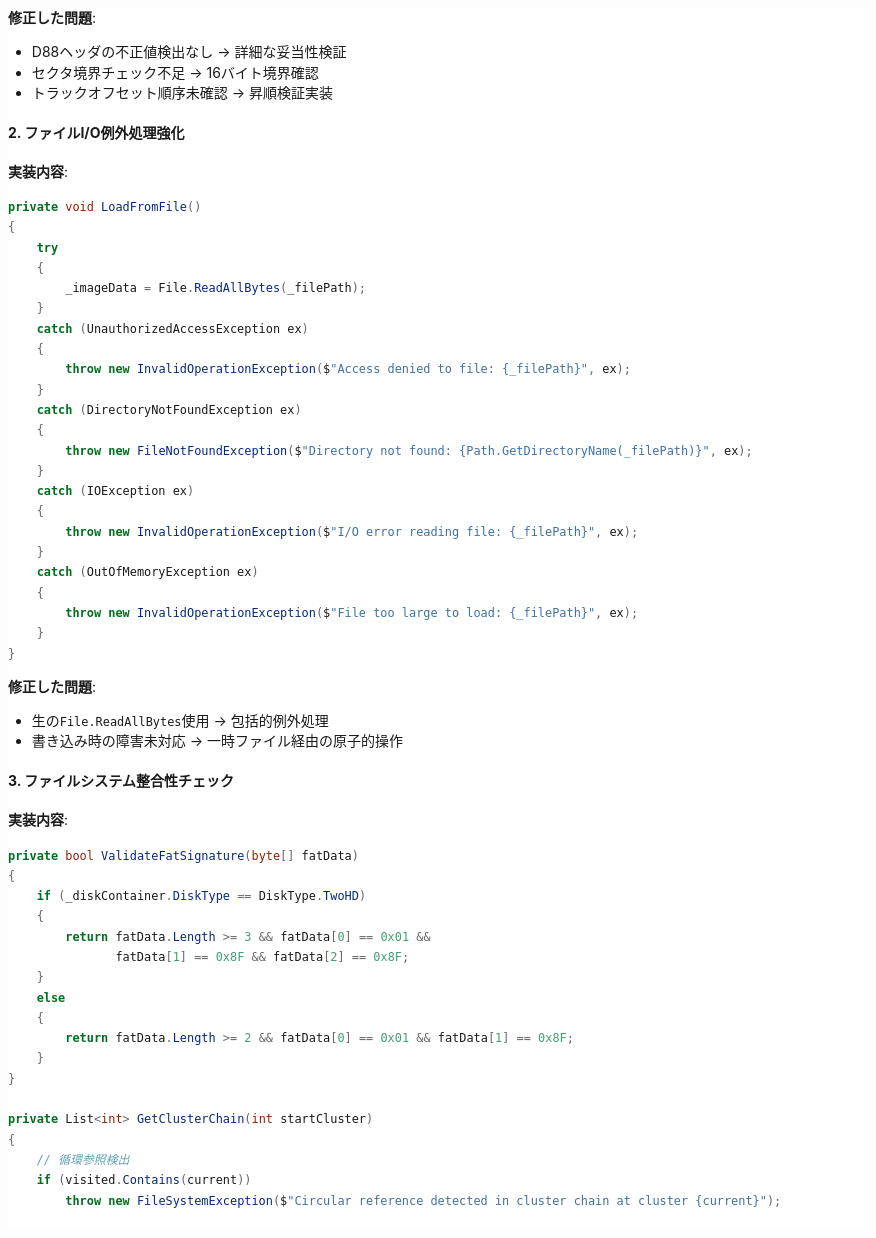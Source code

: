 ```csharp
```

**修正した問題**:
- D88ヘッダの不正値検出なし → 詳細な妥当性検証
- セクタ境界チェック不足 → 16バイト境界確認
- トラックオフセット順序未確認 → 昇順検証実装

#### **2. ファイルI/O例外処理強化**

**実装内容**:
```csharp
private void LoadFromFile()
{
    try
    {
        _imageData = File.ReadAllBytes(_filePath);
    }
    catch (UnauthorizedAccessException ex)
    {
        throw new InvalidOperationException($"Access denied to file: {_filePath}", ex);
    }
    catch (DirectoryNotFoundException ex)
    {
        throw new FileNotFoundException($"Directory not found: {Path.GetDirectoryName(_filePath)}", ex);
    }
    catch (IOException ex)
    {
        throw new InvalidOperationException($"I/O error reading file: {_filePath}", ex);
    }
    catch (OutOfMemoryException ex)
    {
        throw new InvalidOperationException($"File too large to load: {_filePath}", ex);
    }
}
```

**修正した問題**:
- 生の`File.ReadAllBytes`使用 → 包括的例外処理
- 書き込み時の障害未対応 → 一時ファイル経由の原子的操作

#### **3. ファイルシステム整合性チェック**

**実装内容**:
```csharp
private bool ValidateFatSignature(byte[] fatData)
{
    if (_diskContainer.DiskType == DiskType.TwoHD)
    {
        return fatData.Length >= 3 && fatData[0] == 0x01 && 
               fatData[1] == 0x8F && fatData[2] == 0x8F;
    }
    else
    {
        return fatData.Length >= 2 && fatData[0] == 0x01 && fatData[1] == 0x8F;
    }
}

private List<int> GetClusterChain(int startCluster)
{
    // 循環参照検出
    if (visited.Contains(current))
        throw new FileSystemException($"Circular reference detected in cluster chain at cluster {current}");
        
```